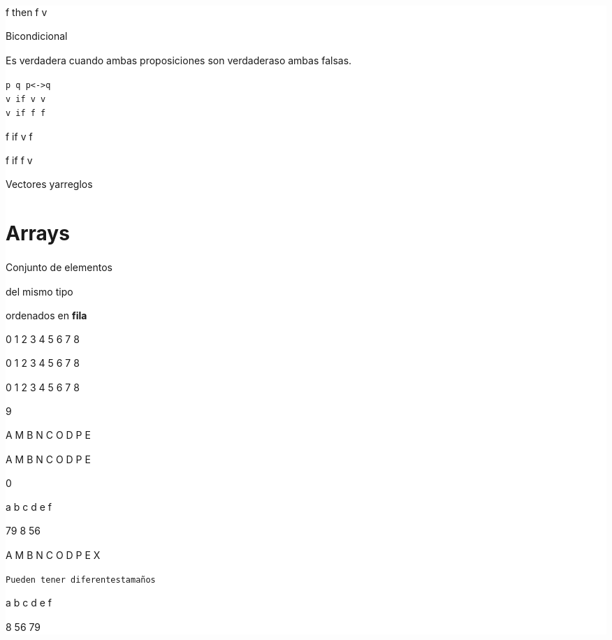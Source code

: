 f then f v


Bicondicional

Es verdadera cuando
ambas proposiciones
son verdaderaso ambas
falsas.

```
p q p<->q
v if v v
v if f f
```
f if v f

f if f v


Vectores yarreglos

# Arrays


Conjunto de elementos

del mismo tipo

ordenados en **fila**


0 1 2 3 4 5 6 7 8


0 1 2 3 4 5 6 7 8


0 1 2 3 4 5 6 7 8

9


A M B N C O D P E


A M B N C O D P E

0


a b c d e f

79 8 56

A M B N C O D P E X

```
Pueden tener diferentestamaños
```

a b c d e f

8 56 79
